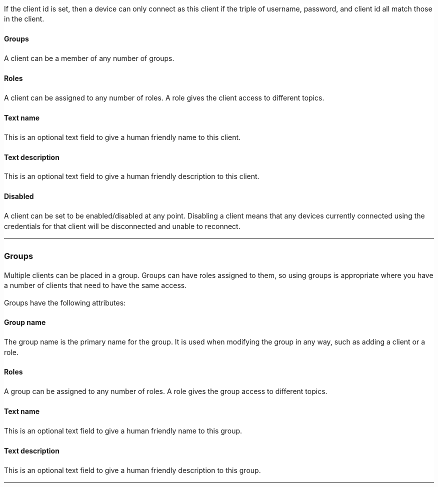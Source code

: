 If the client id is set, then a device can only connect as this client if the
triple of username, password, and client id all match those in the client.

#### Groups

A client can be a member of any number of groups.

#### Roles

A client can be assigned to any number of roles. A role gives the client access
to different topics.

#### Text name

This is an optional text field to give a human friendly name to this client.

#### Text description

This is an optional text field to give a human friendly description to this
client.

#### Disabled

A client can be set to be enabled/disabled at any point. Disabling a client
means that any devices currently connected using the credentials for that
client will be disconnected and unable to reconnect.

---

### Groups

Multiple clients can be placed in a group. Groups can have roles assigned to
them, so using groups is appropriate where you have a number of clients that
need to have the same access.

Groups have the following attributes:

#### Group name

The group name is the primary name for the group. It is used when modifying the
group in any way, such as adding a client or a role.

#### Roles

A group can be assigned to any number of roles. A role gives the group access
to different topics.

#### Text name

This is an optional text field to give a human friendly name to this group.

#### Text description

This is an optional text field to give a human friendly description to this
group.

---
